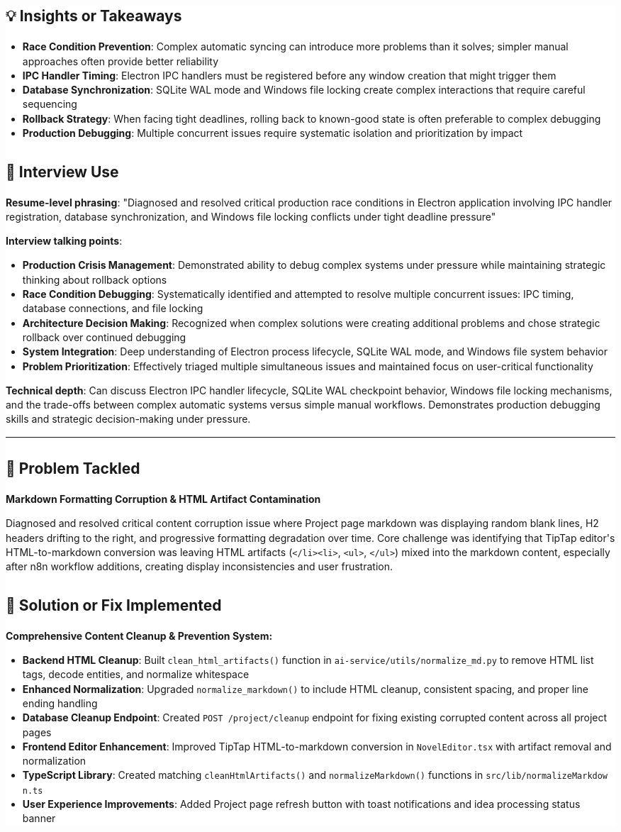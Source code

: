 ## 💡 Insights or Takeaways
- **Race Condition Prevention**: Complex automatic syncing can introduce more problems than it solves; simpler manual approaches often provide better reliability
- **IPC Handler Timing**: Electron IPC handlers must be registered before any window creation that might trigger them
- **Database Synchronization**: SQLite WAL mode and Windows file locking create complex interactions that require careful sequencing
- **Rollback Strategy**: When facing tight deadlines, rolling back to known-good state is often preferable to complex debugging
- **Production Debugging**: Multiple concurrent issues require systematic isolation and prioritization by impact

## 🧠 Interview Use
**Resume-level phrasing**: "Diagnosed and resolved critical production race conditions in Electron application involving IPC handler registration, database synchronization, and Windows file locking conflicts under tight deadline pressure"

**Interview talking points**:
- **Production Crisis Management**: Demonstrated ability to debug complex systems under pressure while maintaining strategic thinking about rollback options
- **Race Condition Debugging**: Systematically identified and attempted to resolve multiple concurrent issues: IPC timing, database connections, and file locking
- **Architecture Decision Making**: Recognized when complex solutions were creating additional problems and chose strategic rollback over continued debugging
- **System Integration**: Deep understanding of Electron process lifecycle, SQLite WAL mode, and Windows file system behavior
- **Problem Prioritization**: Effectively triaged multiple simultaneous issues and maintained focus on user-critical functionality

**Technical depth**: Can discuss Electron IPC handler lifecycle, SQLite WAL checkpoint behavior, Windows file locking mechanisms, and the trade-offs between complex automatic systems versus simple manual workflows. Demonstrates production debugging skills and strategic decision-making under pressure.

---

## 🧠 Problem Tackled
**Markdown Formatting Corruption & HTML Artifact Contamination**

Diagnosed and resolved critical content corruption issue where Project page markdown was displaying random blank lines, H2 headers drifting to the right, and progressive formatting degradation over time. Core challenge was identifying that TipTap editor's HTML-to-markdown conversion was leaving HTML artifacts (`</li><li>`, `<ul>`, `</ul>`) mixed into the markdown content, especially after n8n workflow additions, creating display inconsistencies and user frustration.

## 🔧 Solution or Fix Implemented
**Comprehensive Content Cleanup & Prevention System:**
- **Backend HTML Cleanup**: Built `clean_html_artifacts()` function in `ai-service/utils/normalize_md.py` to remove HTML list tags, decode entities, and normalize whitespace
- **Enhanced Normalization**: Upgraded `normalize_markdown()` to include HTML cleanup, consistent spacing, and proper line ending handling
- **Database Cleanup Endpoint**: Created `POST /project/cleanup` endpoint for fixing existing corrupted content across all project pages
- **Frontend Editor Enhancement**: Improved TipTap HTML-to-markdown conversion in `NovelEditor.tsx` with artifact removal and normalization
- **TypeScript Library**: Created matching `cleanHtmlArtifacts()` and `normalizeMarkdown()` functions in `src/lib/normalizeMarkdown.ts`
- **User Experience Improvements**: Added Project page refresh button with toast notifications and idea processing status banner
